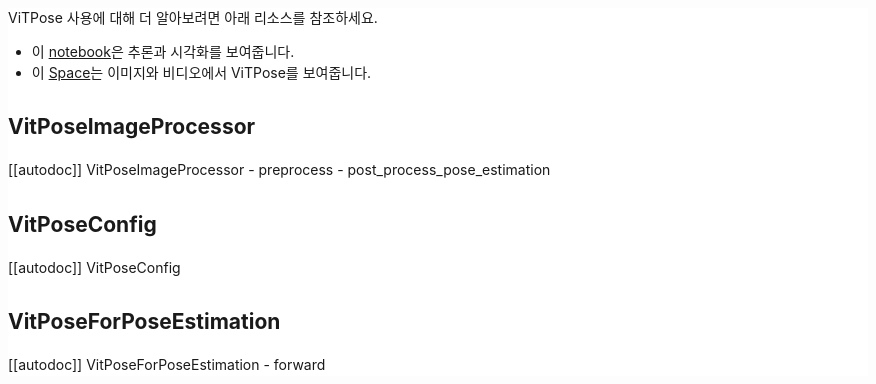 ViTPose 사용에 대해 더 알아보려면 아래 리소스를 참조하세요.

- 이 [notebook](https://github.com/NielsRogge/Transformers-Tutorials/blob/master/ViTPose/Inference_with_ViTPose_for_body_pose_estimation.ipynb)은 추론과 시각화를 보여줍니다.
- 이 [Space](https://huggingface.co/spaces/hysts/ViTPose-transformers)는 이미지와 비디오에서 ViTPose를 보여줍니다.

## VitPoseImageProcessor

[[autodoc]] VitPoseImageProcessor
    - preprocess
    - post_process_pose_estimation

## VitPoseConfig

[[autodoc]] VitPoseConfig

## VitPoseForPoseEstimation

[[autodoc]] VitPoseForPoseEstimation
    - forward